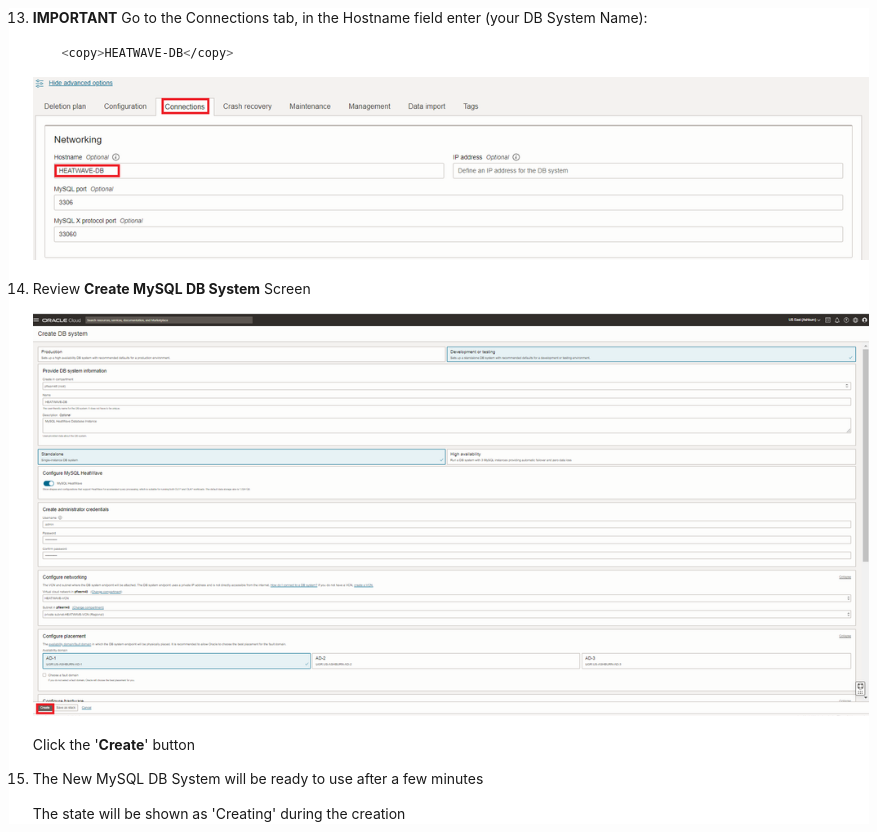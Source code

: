 13. **IMPORTANT** Go to the Connections tab, in the Hostname field enter (your DB System Name):

    ```bash
        <copy>HEATWAVE-DB</copy> 
    ```  

    ![heatwave db advanced](./images/mysql-create-advanced-connections.png "heatwave db advanced ")

14. Review **Create MySQL DB System**  Screen

    ![heatwave db create](./images/mysql-create.png "heatwave db create ")
  
    Click the '**Create**' button

15. The New MySQL DB System will be ready to use after a few minutes

    The state will be shown as 'Creating' during the creation